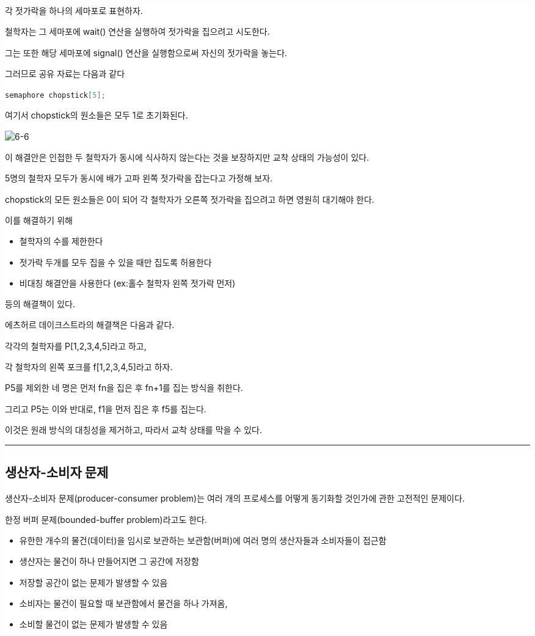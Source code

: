 각 젓가락을 하나의 세마포로 표현하자.

철학자는 그 세마포에 wait() 연산을 실행하여 젓가락을 집으려고 시도한다.

그는 또한 해당 세마포에 signal() 연산을 실행함으로써 자신의 젓가락을 놓는다.

그러므로 공유 자료는 다음과 같다

```cs
semaphore chopstick[5];
```

여기서 chopstick의 원소들은 모두 1로 초기화된다.

![6-6](https://user-images.githubusercontent.com/26412908/64486895-1b6eea00-d26e-11e9-880a-70b96147c395.PNG)

이 해결안은 인접한 두 철학자가 동시에 식사하지 않는다는 것을 보장하지만 교착 상태의 가능성이 있다.

5명의 철학자 모두가 동시에 배가 고파 왼쪽 젓가락을 잡는다고 가정해 보자.

chopstick의 모든 원소들은 0이 되어 각 철학자가 오른쪽 젓가락을 집으려고 하면 영원히 대기해야 한다.

이를 해결하기 위해 

* 철학자의 수를 제한한다

* 젓가락 두개를 모두 집을 수 있을 때만 집도록 허용한다

* 비대칭 해결안을 사용한다 (ex:홀수 철학자 왼쪽 젓가락 먼저)

등의 해결책이 있다.

에츠허르 데이크스트라의 해결책은 다음과 같다. 

각각의 철학자를 P[1,2,3,4,5]라고 하고, 

각 철학자의 왼쪽 포크를 f[1,2,3,4,5]라고 하자. 

P5를 제외한 네 명은 먼저 fn을 집은 후 fn+1를 집는 방식을 취한다. 

그리고 P5는 이와 반대로, f1을 먼저 집은 후 f5를 집는다. 

이것은 원래 방식의 대칭성을 제거하고, 따라서 교착 상태를 막을 수 있다.


---

## 생산자-소비자 문제


생산자-소비자 문제(producer-consumer problem)는 여러 개의 프로세스를 어떻게 동기화할 것인가에 관한 고전적인 문제이다. 

한정 버퍼 문제(bounded-buffer problem)라고도 한다.


* 유한한 개수의 물건(데이터)을 임시로 보관하는 보관함(버퍼)에 여러 명의 생산자들과 소비자들이 접근함

* 생산자는 물건이 하나 만들어지면 그 공간에 저장함 

* 저장할 공간이 없는 문제가 발생할 수 있음

* 소비자는 물건이 필요할 때 보관함에서 물건을 하나 가져옴, 

* 소비할 물건이 없는 문제가 발생할 수 있음
